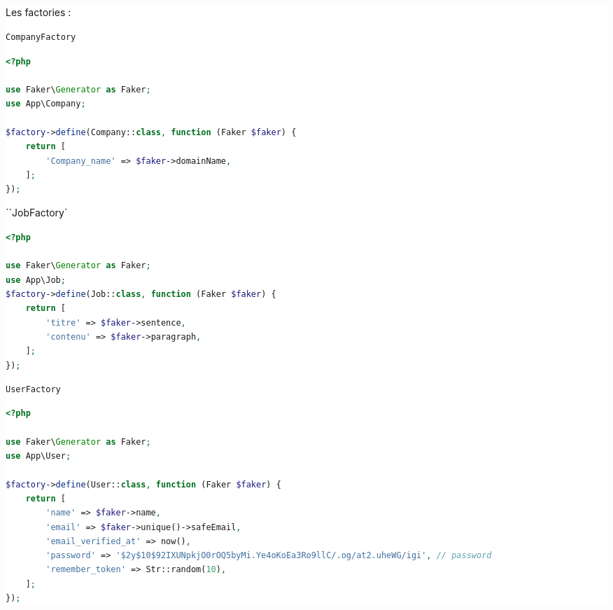 Les factories :

`CompanyFactory`

```php
<?php

use Faker\Generator as Faker;
use App\Company;

$factory->define(Company::class, function (Faker $faker) {
    return [
        'Company_name' => $faker->domainName,
    ];
});
```

``JobFactory`

```php
<?php

use Faker\Generator as Faker;
use App\Job;
$factory->define(Job::class, function (Faker $faker) {
    return [
        'titre' => $faker->sentence,
        'contenu' => $faker->paragraph,
    ];
});
```

`UserFactory`

```php
<?php

use Faker\Generator as Faker;
use App\User;

$factory->define(User::class, function (Faker $faker) {
    return [
        'name' => $faker->name,
        'email' => $faker->unique()->safeEmail,
        'email_verified_at' => now(),
        'password' => '$2y$10$92IXUNpkjO0rOQ5byMi.Ye4oKoEa3Ro9llC/.og/at2.uheWG/igi', // password
        'remember_token' => Str::random(10),
    ];
});
```

